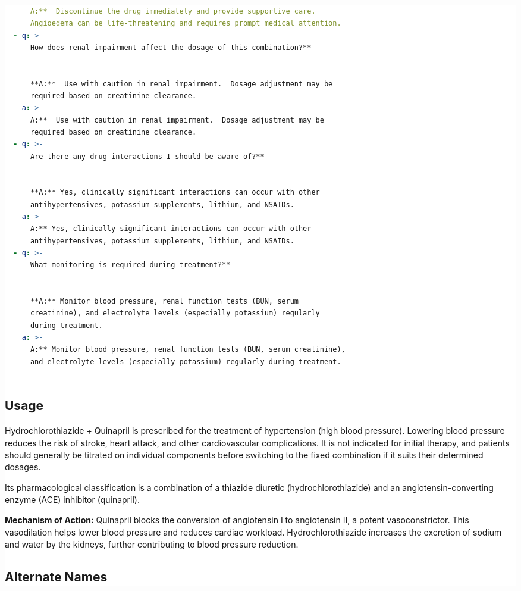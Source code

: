```yaml
      A:**  Discontinue the drug immediately and provide supportive care.
      Angioedema can be life-threatening and requires prompt medical attention.
  - q: >-
      How does renal impairment affect the dosage of this combination?**


      **A:**  Use with caution in renal impairment.  Dosage adjustment may be
      required based on creatinine clearance.
    a: >-
      A:**  Use with caution in renal impairment.  Dosage adjustment may be
      required based on creatinine clearance.
  - q: >-
      Are there any drug interactions I should be aware of?**


      **A:** Yes, clinically significant interactions can occur with other
      antihypertensives, potassium supplements, lithium, and NSAIDs.
    a: >-
      A:** Yes, clinically significant interactions can occur with other
      antihypertensives, potassium supplements, lithium, and NSAIDs.
  - q: >-
      What monitoring is required during treatment?**


      **A:** Monitor blood pressure, renal function tests (BUN, serum
      creatinine), and electrolyte levels (especially potassium) regularly
      during treatment.
    a: >-
      A:** Monitor blood pressure, renal function tests (BUN, serum creatinine),
      and electrolyte levels (especially potassium) regularly during treatment.
---
```

## **Usage**

Hydrochlorothiazide + Quinapril is prescribed for the treatment of hypertension (high blood pressure).  Lowering blood pressure reduces the risk of stroke, heart attack, and other cardiovascular complications.  It is not indicated for initial therapy, and patients should generally be titrated on individual components before switching to the fixed combination if it suits their determined dosages.

Its pharmacological classification is a combination of a thiazide diuretic (hydrochlorothiazide) and an angiotensin-converting enzyme (ACE) inhibitor (quinapril).

**Mechanism of Action:**
Quinapril blocks the conversion of angiotensin I to angiotensin II, a potent vasoconstrictor. This vasodilation helps lower blood pressure and reduces cardiac workload. Hydrochlorothiazide increases the excretion of sodium and water by the kidneys, further contributing to blood pressure reduction.



## **Alternate Names**
